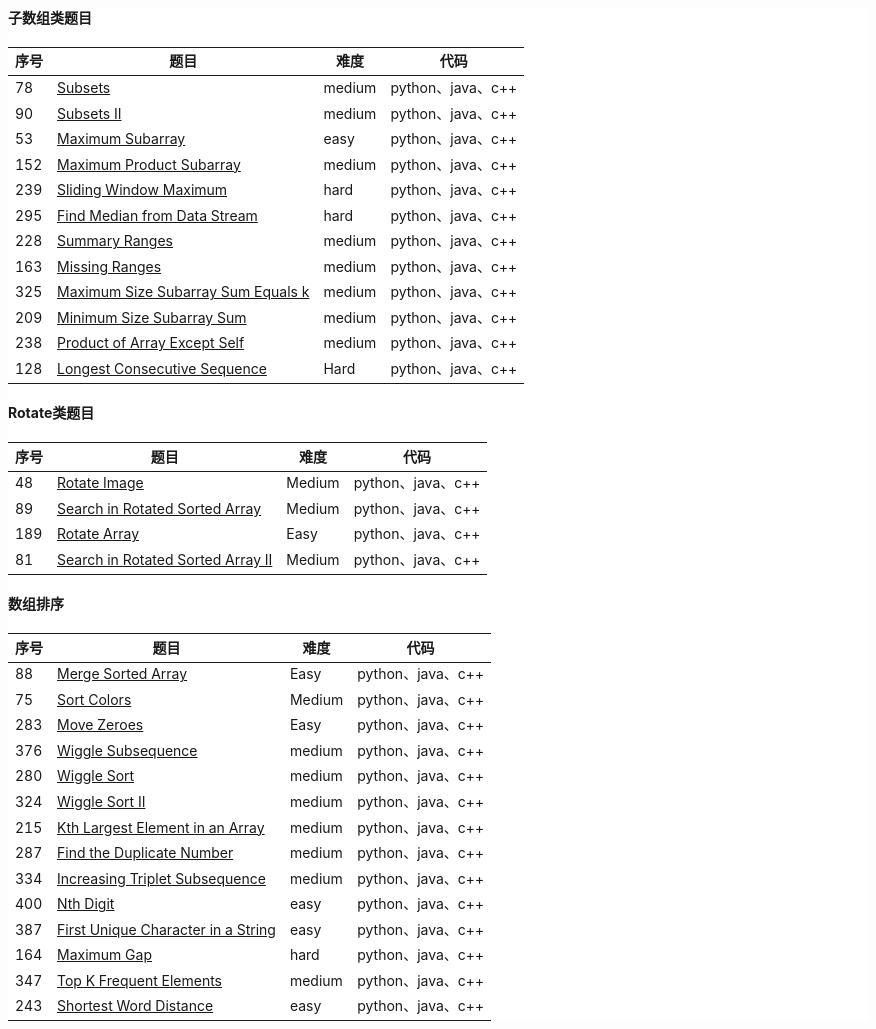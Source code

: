 #### 子数组类题目


| 序号         | 题目                                                         | 难度   | 代码              |
| ------------ | ------------------------------------------------------------ | ------ | ----------------- |
| 78           | [Subsets](https://leetcode-cn.com/problems/subsets/)            | medium | python、java、c++ |
| 90           | [Subsets II](https://leetcode-cn.com/problems/subsets-ii/)      | medium | python、java、c++ |
| 53           | [Maximum Subarray](https://leetcode-cn.com/problems/maximum-subarray/) | easy   | python、java、c++ |
| 152          | [Maximum Product Subarray](https://leetcode-cn.com/problems/maximum-product-subarray/) | medium | python、java、c++ |
| 239          | [Sliding Window   Maximum](https://leetcode-cn.com/problems/sliding-window-maximum/) | hard   | python、java、c++ |
| 295          | [Find   Median from Data Stream](https://leetcode-cn.com/problems/find-median-from-data-stream/) | hard   | python、java、c++ |
| 228          | [Summary Ranges](https://leetcode-cn.com/problems/summary-ranges/) | medium | python、java、c++ |
| 163          | [Missing Ranges](https://leetcode-cn.com/problems/missing-ranges/) | medium | python、java、c++ |
| 325          | [Maximum   Size Subarray Sum Equals k](https://leetcode-cn.com/problems/maximum-size-subarray-sum-equals-k/) | medium | python、java、c++ |
| 209          | [Minimum Size   Subarray Sum](https://leetcode-cn.com/problems/minimum-size-subarray-sum/) | medium | python、java、c++ |
| 238          | [Product   of Array Except Self](https://leetcode-cn.com/problems/product-of-array-except-self/) | medium | python、java、c++ |
| 128          | [Longest Consecutive Sequence    ](https://leetcode-cn.com/problems/longest-consecutive-sequence) | Hard   | python、java、c++ |

#### Rotate类题目 
| 序号         | 题目                                                         | 难度   | 代码              |
| ------------ | ------------------------------------------------------------ | ------ | ----------------- |
| 48           | [Rotate Image    ](https://leetcode-cn.com/problems/rotate-image) | Medium | python、java、c++ |
| 89           | [Search in Rotated   Sorted Array    ](https://leetcode-cn.com/problems/search-in-rotated-sorted-array) | Medium | python、java、c++ |
| 189          | [Rotate Array    ](https://leetcode-cn.com/problems/rotate-array) | Easy   | python、java、c++ |
| 81           | [Search in Rotated   Sorted Array II    ](https://leetcode-cn.com/problems/search-in-rotated-sorted-array-ii) | Medium | python、java、c++ |

#### 数组排序  
| 序号         | 题目                                                         | 难度   | 代码              |
| ------------ | ------------------------------------------------------------ | ------ | ----------------- |
| 88           | [Merge Sorted Array    ](https://leetcode-cn.com/problems/merge-sorted-array) | Easy   | python、java、c++ |
| 75           | [Sort   Colors    ](https://leetcode-cn.com/problems/sort-colors) | Medium | python、java、c++ |
| 283          | [Move   Zeroes    ](https://leetcode-cn.com/problems/move-zeroes) | Easy   | python、java、c++ |
| 376          | [Wiggle Subsequence](https://leetcode-cn.com/problems/wiggle-subsequence/) | medium | python、java、c++ |
| 280          | [Wiggle Sort](https://leetcode-cn.com/problems/wiggle-sort/)    | medium | python、java、c++ |
| 324          | [Wiggle Sort II](https://leetcode-cn.com/problems/wiggle-sort-ii/) | medium | python、java、c++ |
| 215          | [Kth Largest Element in an Array   ](https://leetcode-cn.com/problems/kth-largest-element-in-an-array) | medium | python、java、c++ |
| 287          | [Find the Duplicate Number](https://leetcode-cn.com/problems/find-the-duplicate-number) | medium | python、java、c++ |
| 334          | [Increasing Triplet Subsequence   ](https://leetcode-cn.com/problems/increasing-triplet-subsequence) | medium | python、java、c++ |
| 400          | [Nth Digit  ](https://leetcode-cn.com/problems/nth-digit)       | easy   | python、java、c++ |
| 387          | [First Unique Character in a String   ](https://leetcode-cn.com/problems/first-unique-character-in-a-string) | easy   | python、java、c++ |
| 164          | [Maximum Gap    ](https://leetcode-cn.com/problems/maximum-gap) | hard   | python、java、c++ |
| 347          | [Top K Frequent Elements    ](https://leetcode-cn.com/problems/top-k-frequent-elements) | medium | python、java、c++ |
| 243          | [Shortest Word Distance](https://leetcode-cn.com/problems/shortest-word-distance) | easy   | python、java、c++ |